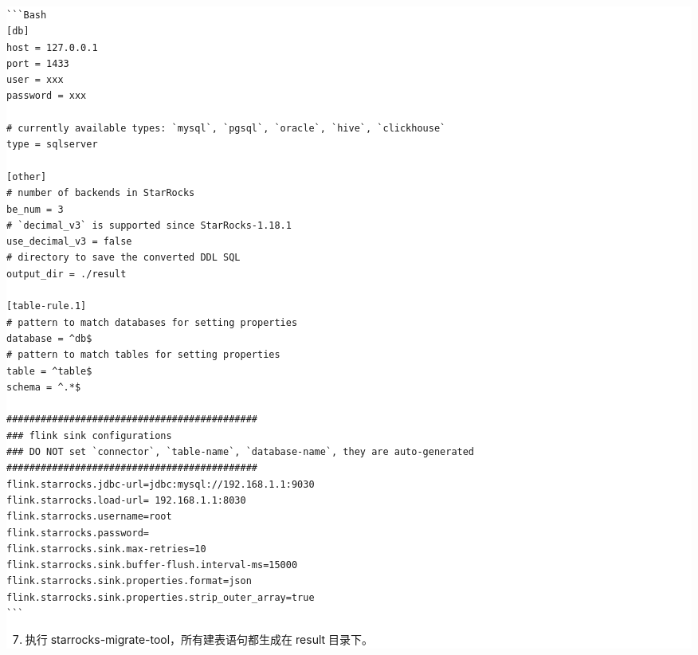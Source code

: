     ```Bash
    [db]
    host = 127.0.0.1
    port = 1433
    user = xxx
    password = xxx 

    # currently available types: `mysql`, `pgsql`, `oracle`, `hive`, `clickhouse`
    type = sqlserver 

    [other]
    # number of backends in StarRocks
    be_num = 3
    # `decimal_v3` is supported since StarRocks-1.18.1
    use_decimal_v3 = false
    # directory to save the converted DDL SQL
    output_dir = ./result

    [table-rule.1]
    # pattern to match databases for setting properties
    database = ^db$
    # pattern to match tables for setting properties
    table = ^table$
    schema = ^.*$

    ############################################
    ### flink sink configurations
    ### DO NOT set `connector`, `table-name`, `database-name`, they are auto-generated
    ############################################
    flink.starrocks.jdbc-url=jdbc:mysql://192.168.1.1:9030
    flink.starrocks.load-url= 192.168.1.1:8030
    flink.starrocks.username=root
    flink.starrocks.password=
    flink.starrocks.sink.max-retries=10
    flink.starrocks.sink.buffer-flush.interval-ms=15000
    flink.starrocks.sink.properties.format=json
    flink.starrocks.sink.properties.strip_outer_array=true
    ```

7. 执行 starrocks-migrate-tool，所有建表语句都生成在 result 目录下。
